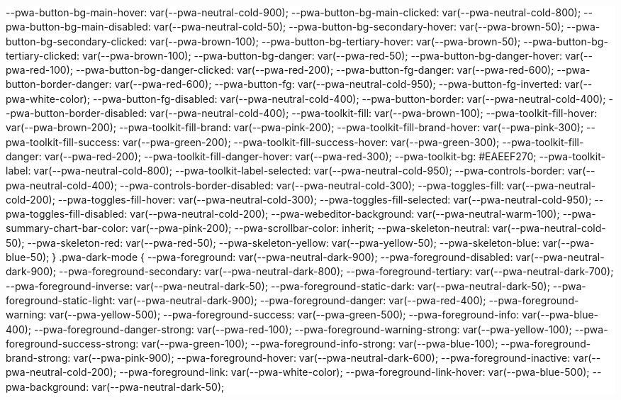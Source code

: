   --pwa-button-bg-main-hover: var(--pwa-neutral-cold-900);
  --pwa-button-bg-main-clicked: var(--pwa-neutral-cold-800);
  --pwa-button-bg-main-disabled: var(--pwa-neutral-cold-50);
  --pwa-button-bg-secondary-hover: var(--pwa-brown-50);
  --pwa-button-bg-secondary-clicked: var(--pwa-brown-100);
  --pwa-button-bg-tertiary-hover: var(--pwa-brown-50);
  --pwa-button-bg-tertiary-clicked: var(--pwa-brown-100);
  --pwa-button-bg-danger: var(--pwa-red-50);
  --pwa-button-bg-danger-hover: var(--pwa-red-100);
  --pwa-button-bg-danger-clicked: var(--pwa-red-200);
  --pwa-button-fg-danger: var(--pwa-red-600);
  --pwa-button-border-danger: var(--pwa-red-600);
  --pwa-button-fg: var(--pwa-neutral-cold-950);
  --pwa-button-fg-inverted: var(--pwa-white-color);
  --pwa-button-fg-disabled: var(--pwa-neutral-cold-400);
  --pwa-button-border: var(--pwa-neutral-cold-400);
  --pwa-button-border-disabled: var(--pwa-neutral-cold-400);
  --pwa-toolkit-fill: var(--pwa-brown-100);
  --pwa-toolkit-fill-hover: var(--pwa-brown-200);
  --pwa-toolkit-fill-brand: var(--pwa-pink-200);
  --pwa-toolkit-fill-brand-hover: var(--pwa-pink-300);
  --pwa-toolkit-fill-success: var(--pwa-green-200);
  --pwa-toolkit-fill-success-hover: var(--pwa-green-300);
  --pwa-toolkit-fill-danger: var(--pwa-red-200);
  --pwa-toolkit-fill-danger-hover: var(--pwa-red-300);
  --pwa-toolkit-bg: #EAEEF270;
  --pwa-toolkit-label: var(--pwa-neutral-cold-800);
  --pwa-toolkit-label-selected: var(--pwa-neutral-cold-950);
  --pwa-controls-border: var(--pwa-neutral-cold-400);
  --pwa-controls-border-disabled: var(--pwa-neutral-cold-300);
  --pwa-toggles-fill: var(--pwa-neutral-cold-200);
  --pwa-toggles-fill-hover: var(--pwa-neutral-cold-300);
  --pwa-toggles-fill-selected: var(--pwa-neutral-cold-950);
  --pwa-toggles-fill-disabled: var(--pwa-neutral-cold-200);
  --pwa-webeditor-background: var(--pwa-neutral-warm-100);
  --pwa-summary-chart-bar-color: var(--pwa-pink-200);
  --pwa-scrollbar-color: inherit;
  --pwa-skeleton-neutral: var(--pwa-neutral-cold-50);
  --pwa-skeleton-red: var(--pwa-red-50);
  --pwa-skeleton-yellow: var(--pwa-yellow-50);
  --pwa-skeleton-blue: var(--pwa-blue-50);
}
.pwa-dark-mode {
  --pwa-foreground: var(--pwa-neutral-dark-900);
  --pwa-foreground-disabled: var(--pwa-neutral-dark-900);
  --pwa-foreground-secondary: var(--pwa-neutral-dark-800);
  --pwa-foreground-tertiary: var(--pwa-neutral-dark-700);
  --pwa-foreground-inverse: var(--pwa-neutral-dark-50);
  --pwa-foreground-static-dark: var(--pwa-neutral-dark-50);
  --pwa-foreground-static-light: var(--pwa-neutral-dark-900);
  --pwa-foreground-danger: var(--pwa-red-400);
  --pwa-foreground-warning: var(--pwa-yellow-500);
  --pwa-foreground-success: var(--pwa-green-500);
  --pwa-foreground-info: var(--pwa-blue-400);
  --pwa-foreground-danger-strong: var(--pwa-red-100);
  --pwa-foreground-warning-strong: var(--pwa-yellow-100);
  --pwa-foreground-success-strong: var(--pwa-green-100);
  --pwa-foreground-info-strong: var(--pwa-blue-100);
  --pwa-foreground-brand-strong: var(--pwa-pink-900);
  --pwa-foreground-hover: var(--pwa-neutral-dark-600);
  --pwa-foreground-inactive: var(--pwa-neutral-cold-200);
  --pwa-foreground-link: var(--pwa-white-color);
  --pwa-foreground-link-hover: var(--pwa-blue-500);
  --pwa-background: var(--pwa-neutral-dark-50);